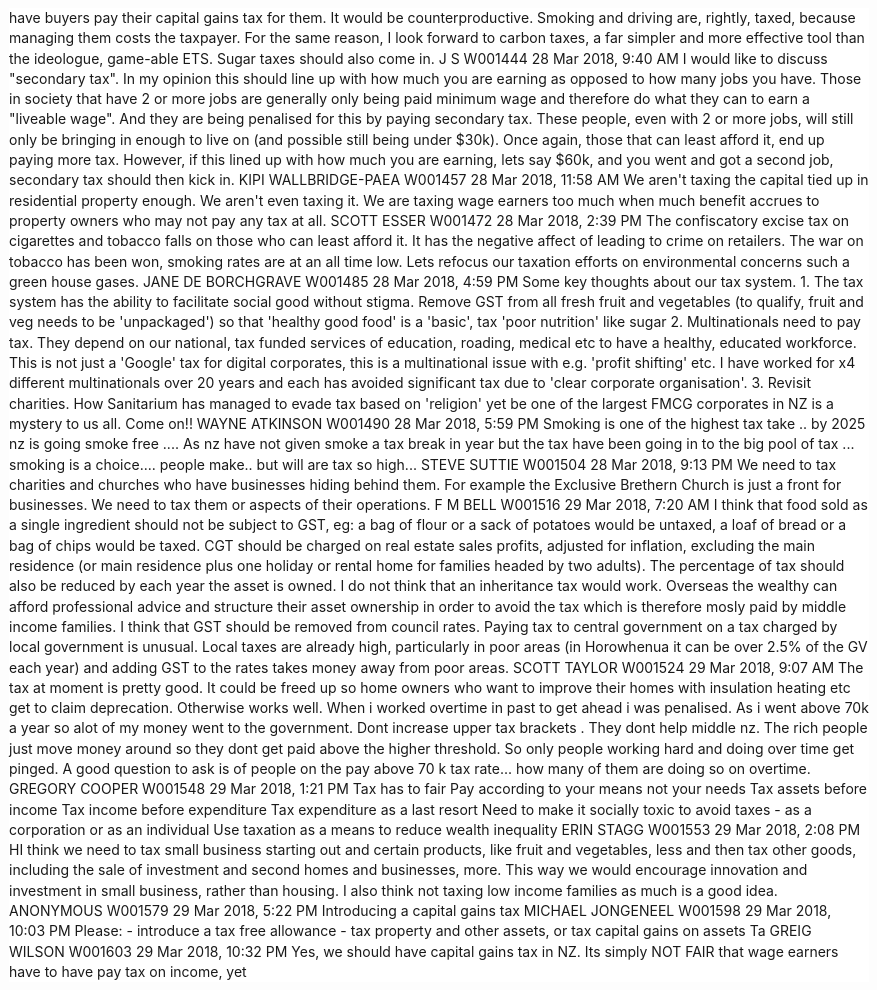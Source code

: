 have buyers pay their capital gains tax for them. It would be counterproductive. Smoking and driving are, rightly, taxed, because managing them costs the taxpayer. For the same reason, I look forward to carbon taxes, a far simpler and more effective tool than the ideologue, game-able ETS. Sugar taxes should also come in. J S W001444 28 Mar 2018, 9:40 AM I would like to discuss "secondary tax". In my opinion this should line up with how much you are earning as opposed to how many jobs you have. Those in society that have 2 or more jobs are generally only being paid minimum wage and therefore do what they can to earn a "liveable wage". And they are being penalised for this by paying secondary tax. These people, even with 2 or more jobs, will still only be bringing in enough to live on (and possible still being under $30k). Once again, those that can least afford it, end up paying more tax. However, if this lined up with how much you are earning, lets say $60k, and you went and got a second job, secondary tax should then kick in. KIPI WALLBRIDGE-PAEA W001457 28 Mar 2018, 11:58 AM We aren't taxing the capital tied up in residential property enough. We aren't even taxing it. We are taxing wage earners too much when much benefit accrues to property owners who may not pay any tax at all. SCOTT ESSER W001472 28 Mar 2018, 2:39 PM The confiscatory excise tax on cigarettes and tobacco falls on those who can least afford it. It has the negative affect of leading to crime on retailers. The war on tobacco has been won, smoking rates are at an all time low. Lets refocus our taxation efforts on environmental concerns such a green house gases. JANE DE BORCHGRAVE W001485 28 Mar 2018, 4:59 PM Some key thoughts about our tax system. 1. The tax system has the ability to facilitate social good without stigma. Remove GST from all fresh fruit and vegetables (to qualify, fruit and veg needs to be 'unpackaged') so that 'healthy good food' is a 'basic', tax 'poor nutrition' like sugar 2. Multinationals need to pay tax. They depend on our national, tax funded services of education, roading, medical etc to have a healthy, educated workforce. This is not just a 'Google' tax for digital corporates, this is a multinational issue with e.g. 'profit shifting' etc. I have worked for x4 different multinationals over 20 years and each has avoided significant tax due to 'clear corporate organisation'. 3. Revisit charities. How Sanitarium has managed to evade tax based on 'religion' yet be one of the largest FMCG corporates in NZ is a mystery to us all. Come on!! WAYNE ATKINSON W001490 28 Mar 2018, 5:59 PM Smoking is one of the highest tax take .. by 2025 nz is going smoke free .... As nz have not given smoke a tax break in year but the tax have been going in to the big pool of tax ... smoking is a choice.... people make.. but will are tax so high... STEVE SUTTIE W001504 28 Mar 2018, 9:13 PM We need to tax charities and churches who have businesses hiding behind them. For example the Exclusive Brethern Church is just a front for businesses. We need to tax them or aspects of their operations. F M BELL W001516 29 Mar 2018, 7:20 AM I think that food sold as a single ingredient should not be subject to GST, eg: a bag of flour or a sack of potatoes would be untaxed, a loaf of bread or a bag of chips would be taxed. CGT should be charged on real estate sales profits, adjusted for inflation, excluding the main residence (or main residence plus one holiday or rental home for families headed by two adults). The percentage of tax should also be reduced by each year the asset is owned. I do not think that an inheritance tax would work. Overseas the wealthy can afford professional advice and structure their asset ownership in order to avoid the tax which is therefore mosly paid by middle income families. I think that GST should be removed from council rates. Paying tax to central government on a tax charged by local government is unusual. Local taxes are already high, particularly in poor areas (in Horowhenua it can be over 2.5% of the GV each year) and adding GST to the rates takes money away from poor areas. SCOTT TAYLOR W001524 29 Mar 2018, 9:07 AM The tax at moment is pretty good. It could be freed up so home owners who want to improve their homes with insulation heating etc get to claim deprecation. Otherwise works well. When i worked overtime in past to get ahead i was penalised. As i went above 70k a year so alot of my money went to the government. Dont increase upper tax brackets . They dont help middle nz. The rich people just move money around so they dont get paid above the higher threshold. So only people working hard and doing over time get pinged. A good question to ask is of people on the pay above 70 k tax rate... how many of them are doing so on overtime. GREGORY COOPER W001548 29 Mar 2018, 1:21 PM Tax has to fair Pay according to your means not your needs Tax assets before income Tax income before expenditure Tax expenditure as a last resort Need to make it socially toxic to avoid taxes - as a corporation or as an individual Use taxation as a means to reduce wealth inequality ERIN STAGG W001553 29 Mar 2018, 2:08 PM HI think we need to tax small business starting out and certain products, like fruit and vegetables, less and then tax other goods, including the sale of investment and second homes and businesses, more. This way we would encourage innovation and investment in small business, rather than housing. I also think not taxing low income families as much is a good idea. ANONYMOUS W001579 29 Mar 2018, 5:22 PM Introducing a capital gains tax MICHAEL JONGENEEL W001598 29 Mar 2018, 10:03 PM Please: - introduce a tax free allowance - tax property and other assets, or tax capital gains on assets Ta GREIG WILSON W001603 29 Mar 2018, 10:32 PM Yes, we should have capital gains tax in NZ. Its simply NOT FAIR that wage earners have to have pay tax on income, yet